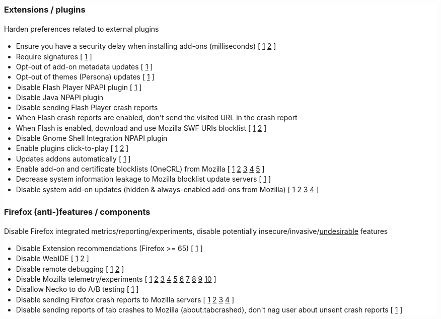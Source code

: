 ### Extensions / plugins

Harden preferences related to external plugins
* Ensure you have a security delay when installing add-ons (milliseconds) [ [1](http://kb.mozillazine.org/Disable_extension_install_delay_-_Firefox) [2](http://www.squarefree.com/2004/07/01/race-conditions-in-security-dialogs/) ]
* Require signatures [ [1](https://wiki.mozilla.org/Addons/Extension_Signing) ]
* Opt-out of add-on metadata updates [ [1](https://blog.mozilla.org/addons/how-to-opt-out-of-add-on-metadata-updates/) ]
* Opt-out of themes (Persona) updates [ [1](https://support.mozilla.org/t5/Firefox/how-do-I-prevent-autoamtic-updates-in-a-50-user-environment/td-p/144287) ]
* Disable Flash Player NPAPI plugin [ [1](http://kb.mozillazine.org/Flash_plugin) ]
* Disable Java NPAPI plugin
* Disable sending Flash Player crash reports
* When Flash crash reports are enabled, don't send the visited URL in the crash report
* When Flash is enabled, download and use Mozilla SWF URIs blocklist [ [1](https://bugzilla.mozilla.org/show_bug.cgi?id=1237198) [2](https://github.com/mozilla-services/shavar-plugin-blocklist) ]
* Disable Gnome Shell Integration NPAPI plugin
* Enable plugins click-to-play [ [1](https://wiki.mozilla.org/Firefox/Click_To_Play) [2](https://blog.mozilla.org/security/2012/10/11/click-to-play-plugins-blocklist-style/) ]
* Updates addons automatically [ [1](https://blog.mozilla.org/addons/how-to-turn-off-add-on-updates/) ]
* Enable add-on and certificate blocklists (OneCRL) from Mozilla [ [1](https://wiki.mozilla.org/Blocklisting) [2](https://blocked.cdn.mozilla.net/) [3](http://kb.mozillazine.org/Extensions.blocklist.enabled) [4](http://kb.mozillazine.org/Extensions.blocklist.url) [5](https://blog.mozilla.org/security/2015/03/03/revoking-intermediate-certificates-introducing-onecrl/) ]
* Decrease system information leakage to Mozilla blocklist update servers [ [1](https://trac.torproject.org/projects/tor/ticket/16931) ]
* Disable system add-on updates (hidden & always-enabled add-ons from Mozilla) [ [1](https://firefox-source-docs.mozilla.org/toolkit/mozapps/extensions/addon-manager/SystemAddons.html) [2](https://blog.mozilla.org/data/2018/08/20/effectively-measuring-search-in-firefox/) [3](https://github.com/pyllyukko/user.js/issues/419) [4](https://dxr.mozilla.org/mozilla-central/source/toolkit/mozapps/extensions/AddonManager.jsm#1248-1257) ]

### Firefox (anti-)features / components

Disable Firefox integrated metrics/reporting/experiments, disable potentially insecure/invasive/[undesirable](https://en.wikipedia.org/wiki/Feature_creep) features
* Disable Extension recommendations (Firefox >= 65) [ [1](https://support.mozilla.org/en-US/kb/extension-recommendations) ]
* Disable WebIDE [ [1](https://trac.torproject.org/projects/tor/ticket/16222) [2](https://developer.mozilla.org/docs/Tools/WebIDE) ]
* Disable remote debugging [ [1](https://developer.mozilla.org/en-US/docs/Tools/Remote_Debugging/Debugging_Firefox_Desktop) [2](https://developer.mozilla.org/en-US/docs/Tools/Tools_Toolbox#Advanced_settings) ]
* Disable Mozilla telemetry/experiments [ [1](https://wiki.mozilla.org/Platform/Features/Telemetry) [2](https://wiki.mozilla.org/Privacy/Reviews/Telemetry) [3](https://wiki.mozilla.org/Telemetry) [4](https://www.mozilla.org/en-US/legal/privacy/firefox.html#telemetry) [5](https://support.mozilla.org/t5/Firefox-crashes/Mozilla-Crash-Reporter/ta-p/1715) [6](https://wiki.mozilla.org/Security/Reviews/Firefox6/ReviewNotes/telemetry) [7](https://gecko.readthedocs.io/en/latest/browser/experiments/experiments/manifest.html) [8](https://wiki.mozilla.org/Telemetry/Experiments) [9](https://support.mozilla.org/en-US/questions/1197144) [10](https://firefox-source-docs.mozilla.org/toolkit/components/telemetry/telemetry/internals/preferences.html#id1) ]
* Disallow Necko to do A/B testing [ [1](https://trac.torproject.org/projects/tor/ticket/13170) ]
* Disable sending Firefox crash reports to Mozilla servers [ [1](https://wiki.mozilla.org/Breakpad) [2](http://kb.mozillazine.org/Breakpad) [3](https://dxr.mozilla.org/mozilla-central/source/toolkit/crashreporter) [4](https://bugzilla.mozilla.org/show_bug.cgi?id=411490) ]
* Disable sending reports of tab crashes to Mozilla (about:tabcrashed), don't nag user about unsent crash reports [ [1](https://hg.mozilla.org/mozilla-central/file/tip/browser/app/profile/firefox.js) ]